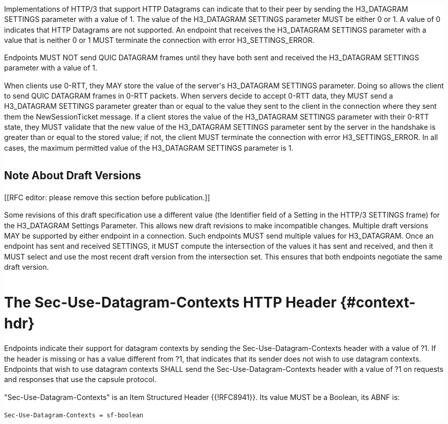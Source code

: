 Implementations of HTTP/3 that support HTTP Datagrams can indicate that to
their peer by sending the H3_DATAGRAM SETTINGS parameter with a value of 1.
The value of the H3_DATAGRAM SETTINGS parameter MUST be either 0 or 1. A value
of 0 indicates that HTTP Datagrams are not supported. An endpoint that receives
the H3_DATAGRAM SETTINGS parameter with a value that is neither 0 or 1 MUST
terminate the connection with error H3_SETTINGS_ERROR.

Endpoints MUST NOT send QUIC DATAGRAM frames until they have both sent and
received the H3_DATAGRAM SETTINGS parameter with a value of 1.

When clients use 0-RTT, they MAY store the value of the server's H3_DATAGRAM
SETTINGS parameter. Doing so allows the client to send QUIC DATAGRAM frames in
0-RTT packets. When servers decide to accept 0-RTT data, they MUST send a
H3_DATAGRAM SETTINGS parameter greater than or equal to the value they sent to
the client in the connection where they sent them the NewSessionTicket message.
If a client stores the value of the H3_DATAGRAM SETTINGS parameter with their
0-RTT state, they MUST validate that the new value of the H3_DATAGRAM SETTINGS
parameter sent by the server in the handshake is greater than or equal to the
stored value; if not, the client MUST terminate the connection with error
H3_SETTINGS_ERROR. In all cases, the maximum permitted value of the H3_DATAGRAM
SETTINGS parameter is 1.


## Note About Draft Versions

\[\[RFC editor: please remove this section before publication.]]

Some revisions of this draft specification use a different value (the
Identifier field of a Setting in the HTTP/3 SETTINGS frame) for the H3_DATAGRAM
Settings Parameter. This allows new draft revisions to make incompatible
changes. Multiple draft versions MAY be supported by either endpoint in a
connection. Such endpoints MUST send multiple values for H3_DATAGRAM. Once an
endpoint has sent and received SETTINGS, it MUST compute the intersection of
the values it has sent and received, and then it MUST select and use the most
recent draft version from the intersection set. This ensures that both
endpoints negotiate the same draft version.


# The Sec-Use-Datagram-Contexts HTTP Header {#context-hdr}

Endpoints indicate their support for datagram contexts by sending the
Sec-Use-Datagram-Contexts header with a value of ?1. If the header is missing
or has a value different from ?1, that indicates that its sender does not wish
to use datagram contexts. Endpoints that wish to use datagram contexts SHALL
send the Sec-Use-Datagram-Contexts header with a value of ?1 on requests and
responses that use the capsule protocol.

"Sec-Use-Datagram-Contexts" is an Item Structured Header {{!RFC8941}}. Its
value MUST be a Boolean, its ABNF is:

~~~
Sec-Use-Datagram-Contexts = sf-boolean
~~~
